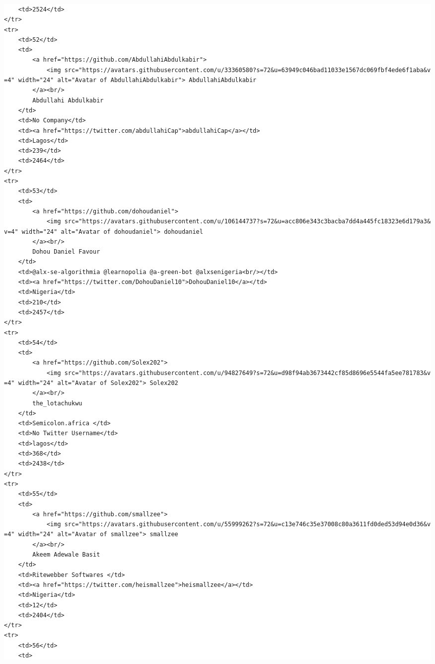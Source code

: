 		<td>2524</td>
	</tr>
	<tr>
		<td>52</td>
		<td>
			<a href="https://github.com/AbdullahiAbdulkabir">
				<img src="https://avatars.githubusercontent.com/u/33360580?s=72&u=63949c046bad11033e1567dc069fbf4ede6f1aba&v=4" width="24" alt="Avatar of AbdullahiAbdulkabir"> AbdullahiAbdulkabir
			</a><br/>
			Abdullahi Abdulkabir
		</td>
		<td>No Company</td>
		<td><a href="https://twitter.com/abdullahiCap">abdullahiCap</a></td>
		<td>Lagos</td>
		<td>239</td>
		<td>2464</td>
	</tr>
	<tr>
		<td>53</td>
		<td>
			<a href="https://github.com/dohoudaniel">
				<img src="https://avatars.githubusercontent.com/u/106144737?s=72&u=acc806e343c3bacba7dd4a445fc18323e6d179a3&v=4" width="24" alt="Avatar of dohoudaniel"> dohoudaniel
			</a><br/>
			Dohou Daniel Favour
		</td>
		<td>@alx-se-algorithmia @learnopolia @a-green-bot @alxsenigeria<br/></td>
		<td><a href="https://twitter.com/DohouDaniel10">DohouDaniel10</a></td>
		<td>Nigeria</td>
		<td>210</td>
		<td>2457</td>
	</tr>
	<tr>
		<td>54</td>
		<td>
			<a href="https://github.com/Solex202">
				<img src="https://avatars.githubusercontent.com/u/94827649?s=72&u=d98f94ab3673442cf85d8696e5544fa5ee781783&v=4" width="24" alt="Avatar of Solex202"> Solex202
			</a><br/>
			the_lotachukwu
		</td>
		<td>Semicolon.africa </td>
		<td>No Twitter Username</td>
		<td>lagos</td>
		<td>368</td>
		<td>2438</td>
	</tr>
	<tr>
		<td>55</td>
		<td>
			<a href="https://github.com/smallzee">
				<img src="https://avatars.githubusercontent.com/u/55999262?s=72&u=c13e746c35e37008c80a3611fd0ded53d94e0d36&v=4" width="24" alt="Avatar of smallzee"> smallzee
			</a><br/>
			Akeem Adewale Basit
		</td>
		<td>Ritewebber Softwares </td>
		<td><a href="https://twitter.com/heismallzee">heismallzee</a></td>
		<td>Nigeria</td>
		<td>12</td>
		<td>2404</td>
	</tr>
	<tr>
		<td>56</td>
		<td>